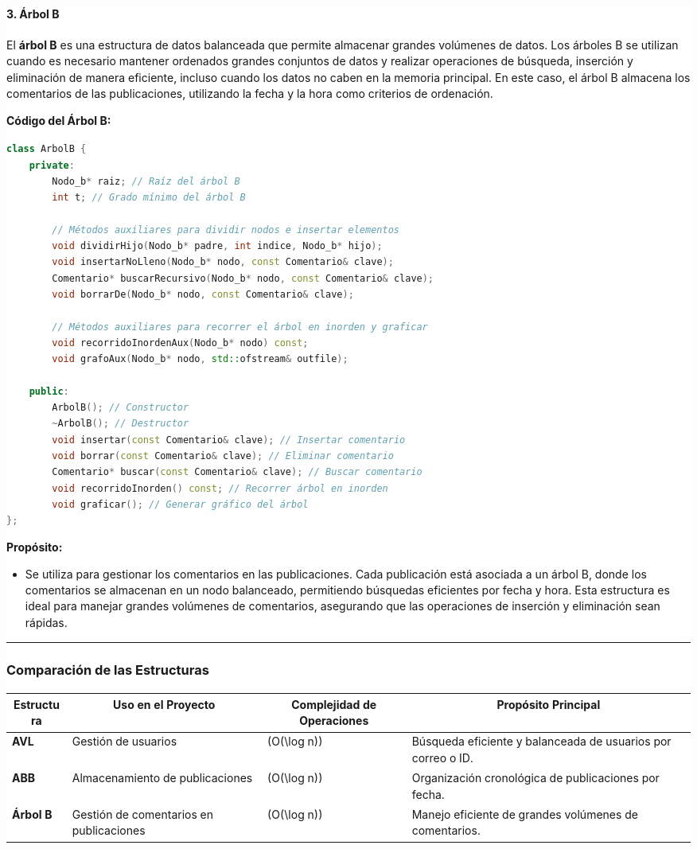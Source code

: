 
#### **3. Árbol B**

El **árbol B** es una estructura de datos balanceada que permite almacenar grandes volúmenes de datos. Los árboles B se utilizan cuando es necesario mantener ordenados grandes conjuntos de datos y realizar operaciones de búsqueda, inserción y eliminación de manera eficiente, incluso cuando los datos no caben en la memoria principal. En este caso, el árbol B almacena los comentarios de las publicaciones, utilizando la fecha y la hora como criterios de ordenación.

**Código del Árbol B:**
```cpp
class ArbolB {
    private:
        Nodo_b* raiz; // Raíz del árbol B
        int t; // Grado mínimo del árbol B

        // Métodos auxiliares para dividir nodos e insertar elementos
        void dividirHijo(Nodo_b* padre, int indice, Nodo_b* hijo);
        void insertarNoLleno(Nodo_b* nodo, const Comentario& clave);
        Comentario* buscarRecursivo(Nodo_b* nodo, const Comentario& clave);
        void borrarDe(Nodo_b* nodo, const Comentario& clave);

        // Métodos auxiliares para recorrer el árbol en inorden y graficar
        void recorridoInordenAux(Nodo_b* nodo) const;
        void grafoAux(Nodo_b* nodo, std::ofstream& outfile);

    public:
        ArbolB(); // Constructor
        ~ArbolB(); // Destructor
        void insertar(const Comentario& clave); // Insertar comentario
        void borrar(const Comentario& clave); // Eliminar comentario
        Comentario* buscar(const Comentario& clave); // Buscar comentario
        void recorridoInorden() const; // Recorrer árbol en inorden
        void graficar(); // Generar gráfico del árbol
};
```

**Propósito:**
- Se utiliza para gestionar los comentarios en las publicaciones. Cada publicación está asociada a un árbol B, donde los comentarios se almacenan en un nodo balanceado, permitiendo búsquedas eficientes por fecha y hora. Esta estructura es ideal para manejar grandes volúmenes de comentarios, asegurando que las operaciones de inserción y eliminación sean rápidas.

---

### **Comparación de las Estructuras**

| Estructura  | Uso en el Proyecto                   | Complejidad de Operaciones | Propósito Principal                                      |
|-------------|--------------------------------------|----------------------------|---------------------------------------------------------|
| **AVL**     | Gestión de usuarios                  | \(O(\log n)\)               | Búsqueda eficiente y balanceada de usuarios por correo o ID. |
| **ABB**     | Almacenamiento de publicaciones      | \(O(\log n)\)               | Organización cronológica de publicaciones por fecha.    |
| **Árbol B** | Gestión de comentarios en publicaciones | \(O(\log n)\)               | Manejo eficiente de grandes volúmenes de comentarios.    |
